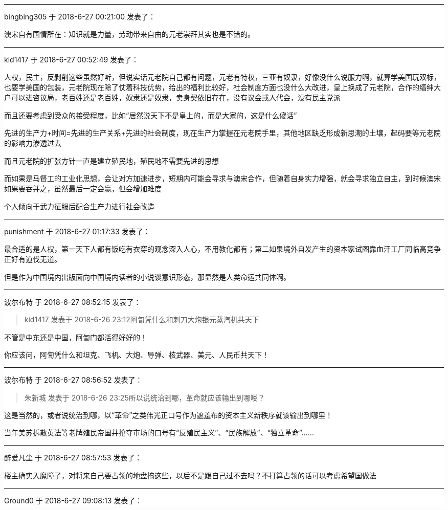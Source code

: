 ---------

bingbing305 于 2018-6-27 00:21:00 发表了：

澳宋自有国情所在：知识就是力量，劳动带来自由的元老崇拜其实也是不错的。

---------

kid1417 于 2018-6-27 00:52:49 发表了：

人权，民主，反剥削这些虽然好听，但说实话元老院自己都有问题，元老有特权，三亚有奴隶，好像没什么说服力啊，就算学美国玩双标，也要学美国的包装，元老院现在除了仗着科技优势，给出的福利比较好，社会制度方面也没什么大改进，皇上换成了元老院，合作的缙绅大户可以进咨议局，老百姓还是老百姓，奴隶还是奴隶，卖身契依旧存在，没有议会或人代会，没有民主党派

而且还要考虑到受众的接受程度，比如“居然说天下不是皇上的，而是大家的，这是什么傻话”

先进的生产力+时间=先进的生产关系+先进的社会制度，现在生产力掌握在元老院手里，其他地区缺乏形成新思潮的土壤，起码要等元老院的影响力渗透过去

而且元老院的扩张方针一直是建立殖民地，殖民地不需要先进的思想

而如果是马督工的工业化思想，会让对方加速进步，短期内可能会寻求与澳宋合作，但随着自身实力增强，就会寻求独立自主，到时候澳宋如果要吞并之，虽然最后一定会赢，但会增加难度

个人倾向于武力征服后配合生产力进行社会改造

---------

punishment 于 2018-6-27 01:17:33 发表了：

最合适的是人权，第一天下人都有饭吃有衣穿的观念深入人心，不用教化都有；第二如果境外自发产生的资本家试图靠血汗工厂同临高竞争正好有道伐无道。

但是作为中国境内出版面向中国境内读者的小说谈意识形态，那显然是人类命运共同体啊。

---------

波尔布特 于 2018-6-27 08:52:15 发表了：

> kid1417 发表于 2018-6-26 23:12阿訇凭什么和刺刀大炮银元蒸汽机共天下



不管是中东还是中国，阿訇门都活得好好的！

你应该问，阿訇凭什么和坦克、飞机、大炮、导弹、核武器、美元、人民币共天下！

---------

波尔布特 于 2018-6-27 08:56:52 发表了：

> 朱新城 发表于 2018-6-26 23:25所以说统治到哪，革命就应该输出到哪喽？



这是当然的，或者说统治到哪，以“革命”之类伟光正口号作为遮羞布的资本主义新秩序就该输出到哪里！

当年美苏拆散英法等老牌殖民帝国并抢夺市场的口号有“反殖民主义”、“民族解放”、“独立革命”……

---------

醉爱凡尘 于 2018-6-27 08:57:53 发表了：

楼主确实入魔障了，对将来自己要占领的地盘搞这些，以后不是跟自己过不去吗？不打算占领的话可以考虑希望国做法

---------

Ground0 于 2018-6-27 09:08:13 发表了：
